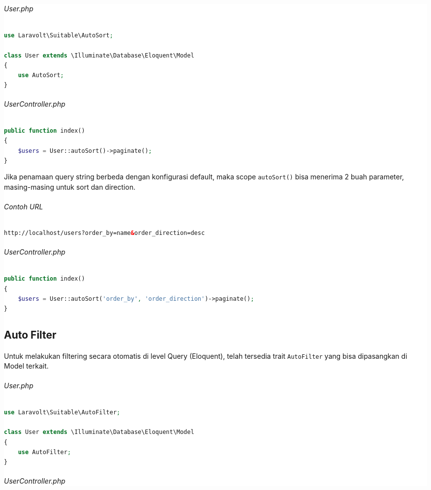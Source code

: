 ###### User.php

```php
use Laravolt\Suitable\AutoSort;

class User extends \Illuminate\Database\Eloquent\Model
{    
    use AutoSort;
}
```

###### UserController.php

```php
public function index()
{
    $users = User::autoSort()->paginate();
}
```

Jika penamaan query string berbeda dengan konfigurasi default, maka scope `autoSort()` bisa menerima 2 buah parameter, masing-masing untuk sort dan direction.

###### Contoh URL

```html
http://localhost/users?order_by=name&order_direction=desc
```

###### UserController.php

```php
public function index()
{
    $users = User::autoSort('order_by', 'order_direction')->paginate();
}
```



## Auto Filter

Untuk melakukan filtering secara otomatis di level Query (Eloquent), telah tersedia trait `AutoFilter` yang bisa dipasangkan di Model terkait.

###### User.php

```php
use Laravolt\Suitable\AutoFilter;

class User extends \Illuminate\Database\Eloquent\Model
{    
    use AutoFilter;
}
```

###### UserController.php
